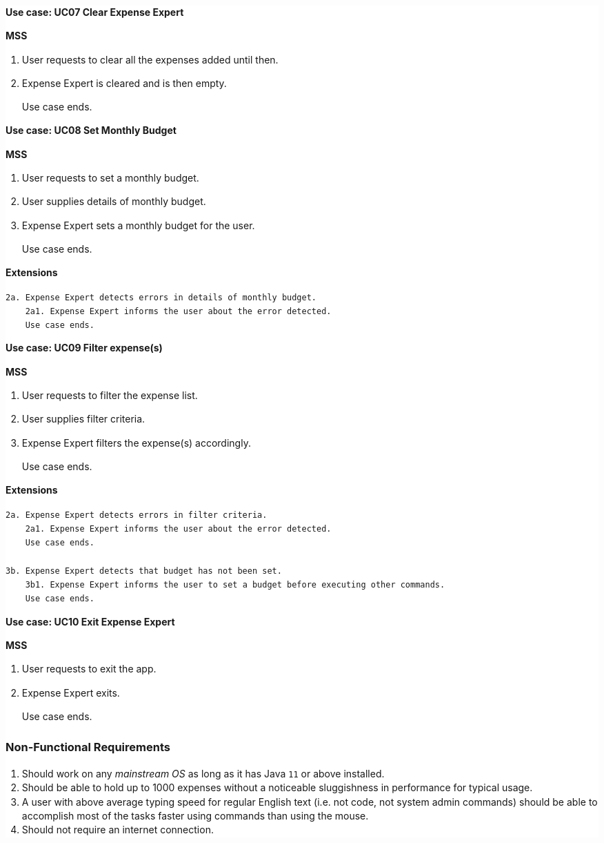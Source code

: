 **Use case: UC07 Clear Expense Expert**

**MSS**

1. User requests to clear all the expenses added until then.
2. Expense Expert is cleared and is then empty.

   Use case ends.

**Use case: UC08 Set Monthly Budget**

**MSS**

1. User requests to set a monthly budget.
2. User supplies details of monthly budget.
3. Expense Expert sets a monthly budget for the user.

   Use case ends.

**Extensions**

    2a. Expense Expert detects errors in details of monthly budget.
        2a1. Expense Expert informs the user about the error detected.
        Use case ends.

**Use case: UC09 Filter expense(s)**

**MSS**

1. User requests to filter the expense list.
2. User supplies filter criteria.
3. Expense Expert filters the expense(s) accordingly.

   Use case ends.

**Extensions**

    2a. Expense Expert detects errors in filter criteria.
        2a1. Expense Expert informs the user about the error detected.
        Use case ends.

    3b. Expense Expert detects that budget has not been set.
        3b1. Expense Expert informs the user to set a budget before executing other commands.
        Use case ends.

**Use case: UC10 Exit Expense Expert**

**MSS**

1. User requests to exit the app.
2. Expense Expert exits.

   Use case ends.

### Non-Functional Requirements

1.  Should work on any _mainstream OS_ as long as it has Java `11` or above installed.
2.  Should be able to hold up to 1000 expenses without a noticeable sluggishness in performance for typical usage.
3.  A user with above average typing speed for regular English text (i.e. not code, not system admin commands) should be able to accomplish most of the tasks faster using commands than using the mouse.
4.  Should not require an internet connection.
